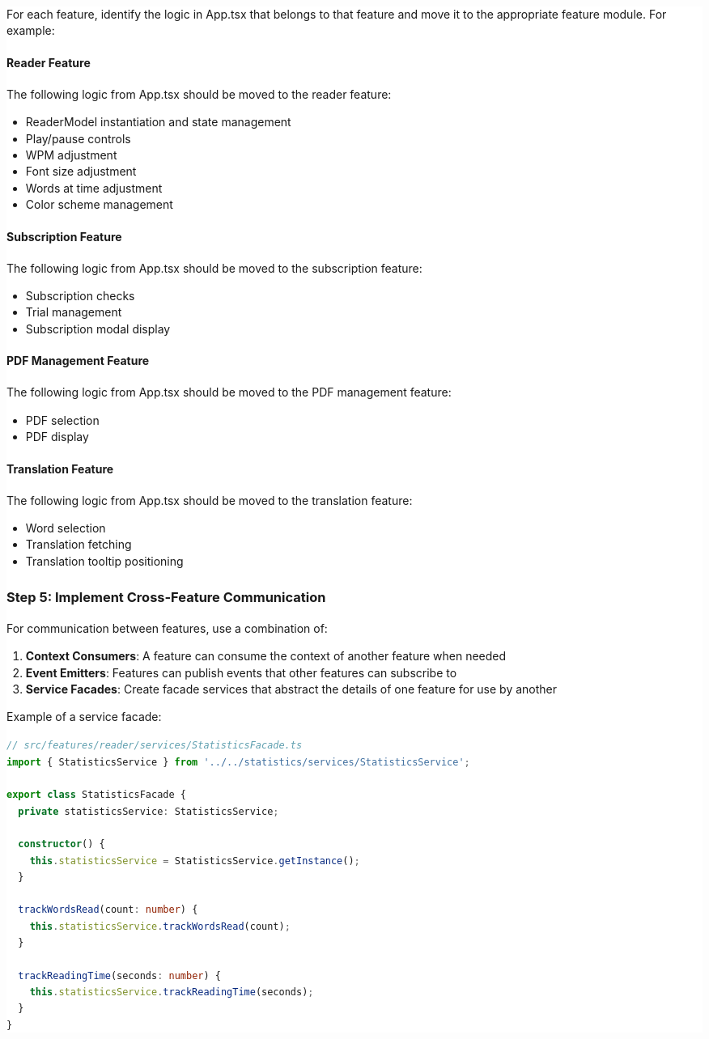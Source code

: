 For each feature, identify the logic in App.tsx that belongs to that feature and move it to the appropriate feature module. For example:

#### Reader Feature

The following logic from App.tsx should be moved to the reader feature:
- ReaderModel instantiation and state management
- Play/pause controls
- WPM adjustment
- Font size adjustment
- Words at time adjustment
- Color scheme management

#### Subscription Feature

The following logic from App.tsx should be moved to the subscription feature:
- Subscription checks
- Trial management
- Subscription modal display

#### PDF Management Feature

The following logic from App.tsx should be moved to the PDF management feature:
- PDF selection
- PDF display

#### Translation Feature

The following logic from App.tsx should be moved to the translation feature:
- Word selection
- Translation fetching
- Translation tooltip positioning

### Step 5: Implement Cross-Feature Communication

For communication between features, use a combination of:

1. **Context Consumers**: A feature can consume the context of another feature when needed
2. **Event Emitters**: Features can publish events that other features can subscribe to
3. **Service Facades**: Create facade services that abstract the details of one feature for use by another

Example of a service facade:

```typescript
// src/features/reader/services/StatisticsFacade.ts
import { StatisticsService } from '../../statistics/services/StatisticsService';

export class StatisticsFacade {
  private statisticsService: StatisticsService;
  
  constructor() {
    this.statisticsService = StatisticsService.getInstance();
  }
  
  trackWordsRead(count: number) {
    this.statisticsService.trackWordsRead(count);
  }
  
  trackReadingTime(seconds: number) {
    this.statisticsService.trackReadingTime(seconds);
  }
}
```
